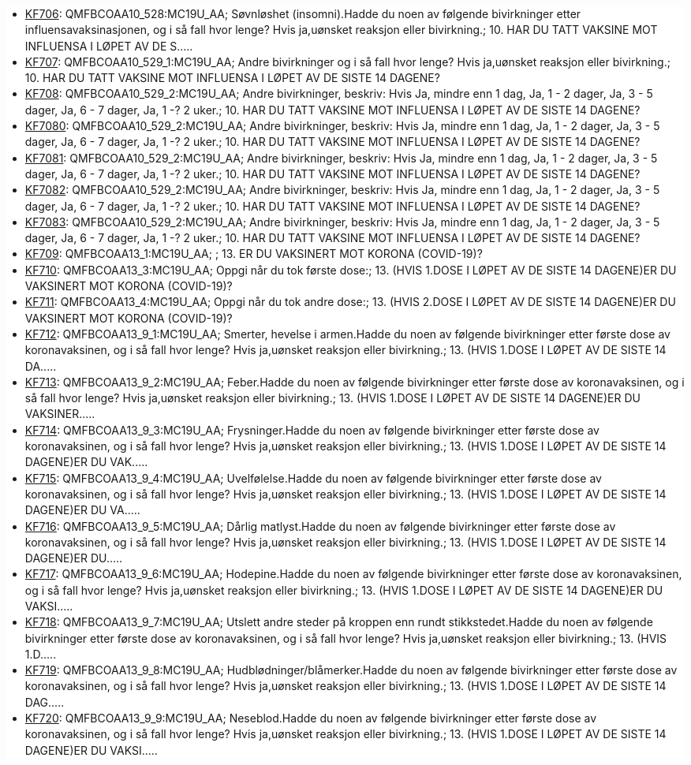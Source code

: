 - [KF706](Foreldre_duplikater_Runde27_komplett.md#KF706): QMFBCOAA10_528:MC19U_AA; Søvnløshet (insomni).Hadde du noen av følgende bivirkninger etter influensavaksinasjonen, og i så fall hvor lenge? Hvis ja,uønsket reaksjon eller bivirkning.; 10. HAR DU TATT VAKSINE MOT INFLUENSA I LØPET AV DE S.....
- [KF707](Foreldre_duplikater_Runde27_komplett.md#KF707): QMFBCOAA10_529_1:MC19U_AA; Andre bivirkninger og i så fall hvor lenge? Hvis ja,uønsket reaksjon eller bivirkning.; 10. HAR DU TATT VAKSINE MOT INFLUENSA I LØPET AV DE SISTE 14 DAGENE?
- [KF708](Foreldre_duplikater_Runde27_komplett.md#KF708): QMFBCOAA10_529_2:MC19U_AA; Andre bivirkninger, beskriv: Hvis Ja, mindre enn 1 dag, Ja, 1 - 2 dager, Ja, 3 - 5 dager, Ja, 6 - 7 dager, Ja, 1 -? 2 uker.; 10. HAR DU TATT VAKSINE MOT INFLUENSA I LØPET AV DE SISTE 14 DAGENE?
- [KF7080](Foreldre_duplikater_Runde27_komplett.md#KF7080): QMFBCOAA10_529_2:MC19U_AA; Andre bivirkninger, beskriv: Hvis Ja, mindre enn 1 dag, Ja, 1 - 2 dager, Ja, 3 - 5 dager, Ja, 6 - 7 dager, Ja, 1 -? 2 uker.; 10. HAR DU TATT VAKSINE MOT INFLUENSA I LØPET AV DE SISTE 14 DAGENE?
- [KF7081](Foreldre_duplikater_Runde27_komplett.md#KF7081): QMFBCOAA10_529_2:MC19U_AA; Andre bivirkninger, beskriv: Hvis Ja, mindre enn 1 dag, Ja, 1 - 2 dager, Ja, 3 - 5 dager, Ja, 6 - 7 dager, Ja, 1 -? 2 uker.; 10. HAR DU TATT VAKSINE MOT INFLUENSA I LØPET AV DE SISTE 14 DAGENE?
- [KF7082](Foreldre_duplikater_Runde27_komplett.md#KF7082): QMFBCOAA10_529_2:MC19U_AA; Andre bivirkninger, beskriv: Hvis Ja, mindre enn 1 dag, Ja, 1 - 2 dager, Ja, 3 - 5 dager, Ja, 6 - 7 dager, Ja, 1 -? 2 uker.; 10. HAR DU TATT VAKSINE MOT INFLUENSA I LØPET AV DE SISTE 14 DAGENE?
- [KF7083](Foreldre_duplikater_Runde27_komplett.md#KF7083): QMFBCOAA10_529_2:MC19U_AA; Andre bivirkninger, beskriv: Hvis Ja, mindre enn 1 dag, Ja, 1 - 2 dager, Ja, 3 - 5 dager, Ja, 6 - 7 dager, Ja, 1 -? 2 uker.; 10. HAR DU TATT VAKSINE MOT INFLUENSA I LØPET AV DE SISTE 14 DAGENE?
- [KF709](Foreldre_duplikater_Runde27_komplett.md#KF709): QMFBCOAA13_1:MC19U_AA; ; 13. ER DU VAKSINERT MOT KORONA (COVID-19)?
- [KF710](Foreldre_duplikater_Runde27_komplett.md#KF710): QMFBCOAA13_3:MC19U_AA; Oppgi når du tok første dose:; 13. (HVIS 1.DOSE I LØPET AV DE SISTE 14 DAGENE)ER DU VAKSINERT MOT KORONA (COVID-19)?
- [KF711](Foreldre_duplikater_Runde27_komplett.md#KF711): QMFBCOAA13_4:MC19U_AA; Oppgi når du tok andre dose:; 13. (HVIS 2.DOSE I LØPET AV DE SISTE 14 DAGENE)ER DU VAKSINERT MOT KORONA (COVID-19)?
- [KF712](Foreldre_duplikater_Runde27_komplett.md#KF712): QMFBCOAA13_9_1:MC19U_AA; Smerter, hevelse i armen.Hadde du noen av følgende bivirkninger etter første dose av koronavaksinen, og i så fall hvor lenge? Hvis ja,uønsket reaksjon eller bivirkning.; 13. (HVIS 1.DOSE I LØPET AV DE SISTE 14 DA.....
- [KF713](Foreldre_duplikater_Runde27_komplett.md#KF713): QMFBCOAA13_9_2:MC19U_AA; Feber.Hadde du noen av følgende bivirkninger etter første dose av koronavaksinen, og i så fall hvor lenge? Hvis ja,uønsket reaksjon eller bivirkning.; 13. (HVIS 1.DOSE I LØPET AV DE SISTE 14 DAGENE)ER DU VAKSINER.....
- [KF714](Foreldre_duplikater_Runde27_komplett.md#KF714): QMFBCOAA13_9_3:MC19U_AA; Frysninger.Hadde du noen av følgende bivirkninger etter første dose av koronavaksinen, og i så fall hvor lenge? Hvis ja,uønsket reaksjon eller bivirkning.; 13. (HVIS 1.DOSE I LØPET AV DE SISTE 14 DAGENE)ER DU VAK.....
- [KF715](Foreldre_duplikater_Runde27_komplett.md#KF715): QMFBCOAA13_9_4:MC19U_AA; Uvelfølelse.Hadde du noen av følgende bivirkninger etter første dose av koronavaksinen, og i så fall hvor lenge? Hvis ja,uønsket reaksjon eller bivirkning.; 13. (HVIS 1.DOSE I LØPET AV DE SISTE 14 DAGENE)ER DU VA.....
- [KF716](Foreldre_duplikater_Runde27_komplett.md#KF716): QMFBCOAA13_9_5:MC19U_AA; Dårlig matlyst.Hadde du noen av følgende bivirkninger etter første dose av koronavaksinen, og i så fall hvor lenge? Hvis ja,uønsket reaksjon eller bivirkning.; 13. (HVIS 1.DOSE I LØPET AV DE SISTE 14 DAGENE)ER DU.....
- [KF717](Foreldre_duplikater_Runde27_komplett.md#KF717): QMFBCOAA13_9_6:MC19U_AA; Hodepine.Hadde du noen av følgende bivirkninger etter første dose av koronavaksinen, og i så fall hvor lenge? Hvis ja,uønsket reaksjon eller bivirkning.; 13. (HVIS 1.DOSE I LØPET AV DE SISTE 14 DAGENE)ER DU VAKSI.....
- [KF718](Foreldre_duplikater_Runde27_komplett.md#KF718): QMFBCOAA13_9_7:MC19U_AA; Utslett andre steder på kroppen enn rundt stikkstedet.Hadde du noen av følgende bivirkninger etter første dose av koronavaksinen, og i så fall hvor lenge? Hvis ja,uønsket reaksjon eller bivirkning.; 13. (HVIS 1.D.....
- [KF719](Foreldre_duplikater_Runde27_komplett.md#KF719): QMFBCOAA13_9_8:MC19U_AA; Hudblødninger/blåmerker.Hadde du noen av følgende bivirkninger etter første dose av koronavaksinen, og i så fall hvor lenge? Hvis ja,uønsket reaksjon eller bivirkning.; 13. (HVIS 1.DOSE I LØPET AV DE SISTE 14 DAG.....
- [KF720](Foreldre_duplikater_Runde27_komplett.md#KF720): QMFBCOAA13_9_9:MC19U_AA; Neseblod.Hadde du noen av følgende bivirkninger etter første dose av koronavaksinen, og i så fall hvor lenge? Hvis ja,uønsket reaksjon eller bivirkning.; 13. (HVIS 1.DOSE I LØPET AV DE SISTE 14 DAGENE)ER DU VAKSI.....